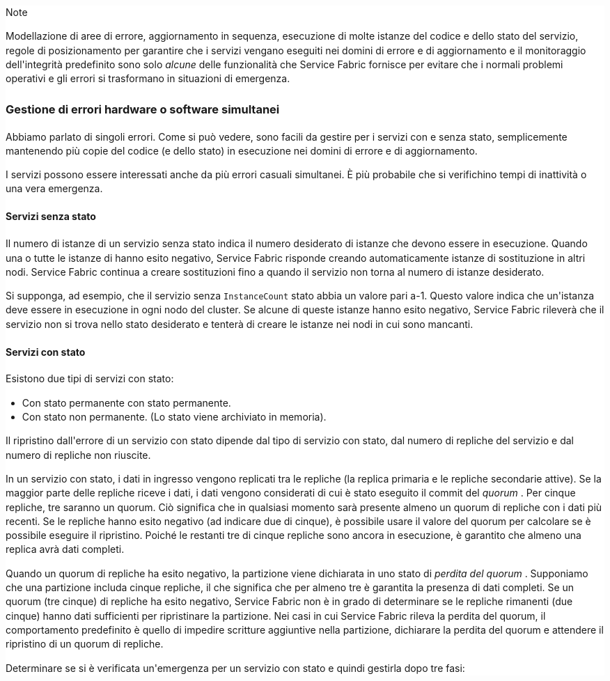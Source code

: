 > [!NOTE]
> Modellazione di aree di errore, aggiornamento in sequenza, esecuzione di molte istanze del codice e dello stato del servizio, regole di posizionamento per garantire che i servizi vengano eseguiti nei domini di errore e di aggiornamento e il monitoraggio dell'integrità predefinito sono solo *alcune* delle funzionalità che Service Fabric fornisce per evitare che i normali problemi operativi e gli errori si trasformano in situazioni di emergenza. 
>

### <a name="handling-simultaneous-hardware-or-software-failures"></a>Gestione di errori hardware o software simultanei
Abbiamo parlato di singoli errori. Come si può vedere, sono facili da gestire per i servizi con e senza stato, semplicemente mantenendo più copie del codice (e dello stato) in esecuzione nei domini di errore e di aggiornamento. 

I servizi possono essere interessati anche da più errori casuali simultanei. È più probabile che si verifichino tempi di inattività o una vera emergenza.


#### <a name="stateless-services"></a>Servizi senza stato
Il numero di istanze di un servizio senza stato indica il numero desiderato di istanze che devono essere in esecuzione. Quando una o tutte le istanze di hanno esito negativo, Service Fabric risponde creando automaticamente istanze di sostituzione in altri nodi. Service Fabric continua a creare sostituzioni fino a quando il servizio non torna al numero di istanze desiderato.

Si supponga, ad esempio, che il servizio senza `InstanceCount` stato abbia un valore pari a-1. Questo valore indica che un'istanza deve essere in esecuzione in ogni nodo del cluster. Se alcune di queste istanze hanno esito negativo, Service Fabric rileverà che il servizio non si trova nello stato desiderato e tenterà di creare le istanze nei nodi in cui sono mancanti.

#### <a name="stateful-services"></a>Servizi con stato
Esistono due tipi di servizi con stato:
- Con stato permanente con stato permanente.
- Con stato non permanente. (Lo stato viene archiviato in memoria).

Il ripristino dall'errore di un servizio con stato dipende dal tipo di servizio con stato, dal numero di repliche del servizio e dal numero di repliche non riuscite.

In un servizio con stato, i dati in ingresso vengono replicati tra le repliche (la replica primaria e le repliche secondarie attive). Se la maggior parte delle repliche riceve i dati, i dati vengono considerati di cui è stato eseguito il commit del *quorum* . Per cinque repliche, tre saranno un quorum. Ciò significa che in qualsiasi momento sarà presente almeno un quorum di repliche con i dati più recenti. Se le repliche hanno esito negativo (ad indicare due di cinque), è possibile usare il valore del quorum per calcolare se è possibile eseguire il ripristino. Poiché le restanti tre di cinque repliche sono ancora in esecuzione, è garantito che almeno una replica avrà dati completi.

Quando un quorum di repliche ha esito negativo, la partizione viene dichiarata in uno stato di *perdita del quorum* . Supponiamo che una partizione includa cinque repliche, il che significa che per almeno tre è garantita la presenza di dati completi. Se un quorum (tre cinque) di repliche ha esito negativo, Service Fabric non è in grado di determinare se le repliche rimanenti (due cinque) hanno dati sufficienti per ripristinare la partizione. Nei casi in cui Service Fabric rileva la perdita del quorum, il comportamento predefinito è quello di impedire scritture aggiuntive nella partizione, dichiarare la perdita del quorum e attendere il ripristino di un quorum di repliche.

Determinare se si è verificata un'emergenza per un servizio con stato e quindi gestirla dopo tre fasi:


[repair-partition-ps]: https://msdn.microsoft.com/library/mt163522.aspx
[azure-regions]: https://azure.microsoft.com/regions/
[dr-ha-guide]: https://msdn.microsoft.com/library/azure/dn251004.aspx
[sfx-cluster-map]: ./media/service-fabric-disaster-recovery/sfx-clustermap.png